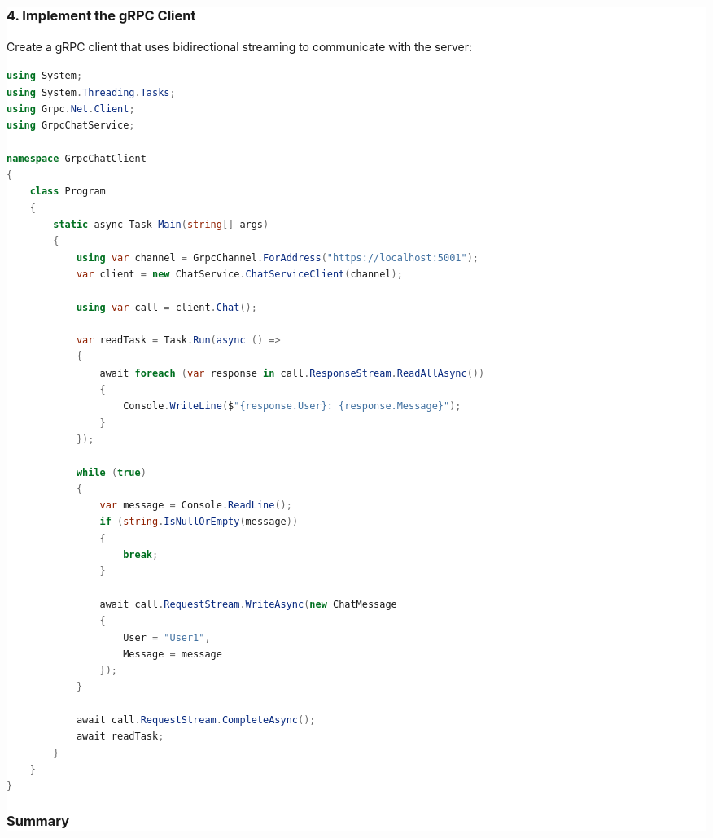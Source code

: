 ### 4. Implement the gRPC Client

Create a gRPC client that uses bidirectional streaming to communicate with the server:

```csharp
using System;
using System.Threading.Tasks;
using Grpc.Net.Client;
using GrpcChatService;

namespace GrpcChatClient
{
    class Program
    {
        static async Task Main(string[] args)
        {
            using var channel = GrpcChannel.ForAddress("https://localhost:5001");
            var client = new ChatService.ChatServiceClient(channel);

            using var call = client.Chat();

            var readTask = Task.Run(async () =>
            {
                await foreach (var response in call.ResponseStream.ReadAllAsync())
                {
                    Console.WriteLine($"{response.User}: {response.Message}");
                }
            });

            while (true)
            {
                var message = Console.ReadLine();
                if (string.IsNullOrEmpty(message))
                {
                    break;
                }

                await call.RequestStream.WriteAsync(new ChatMessage
                {
                    User = "User1",
                    Message = message
                });
            }

            await call.RequestStream.CompleteAsync();
            await readTask;
        }
    }
}
```

### Summary
